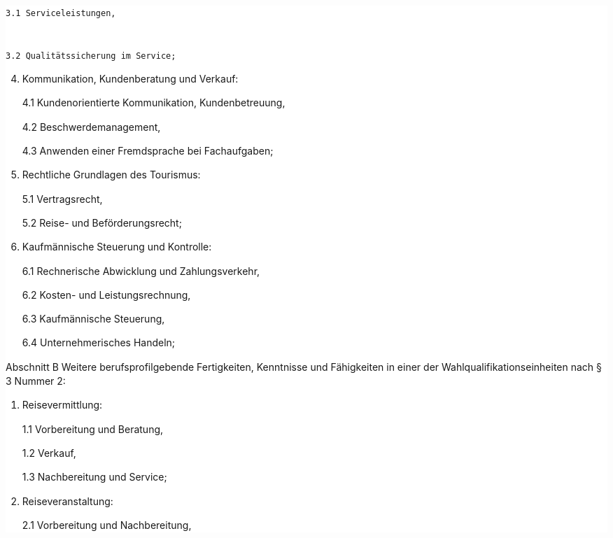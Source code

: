     3.1 Serviceleistungen,


    3.2 Qualitätssicherung im Service;





4.  Kommunikation, Kundenberatung und Verkauf:

    4.1 Kundenorientierte Kommunikation, Kundenbetreuung,


    4.2 Beschwerdemanagement,


    4.3 Anwenden einer Fremdsprache bei Fachaufgaben;





5.  Rechtliche Grundlagen des Tourismus:

    5.1 Vertragsrecht,


    5.2 Reise- und Beförderungsrecht;





6.  Kaufmännische Steuerung und Kontrolle:

    6.1 Rechnerische Abwicklung und Zahlungsverkehr,


    6.2 Kosten- und Leistungsrechnung,


    6.3 Kaufmännische Steuerung,


    6.4 Unternehmerisches Handeln;






Abschnitt B
Weitere berufsprofilgebende Fertigkeiten, Kenntnisse und Fähigkeiten
in einer der Wahlqualifikationseinheiten nach § 3 Nummer 2:

1.  Reisevermittlung:

    1.1 Vorbereitung und Beratung,


    1.2 Verkauf,


    1.3 Nachbereitung und Service;





2.  Reiseveranstaltung:

    2.1 Vorbereitung und Nachbereitung,
